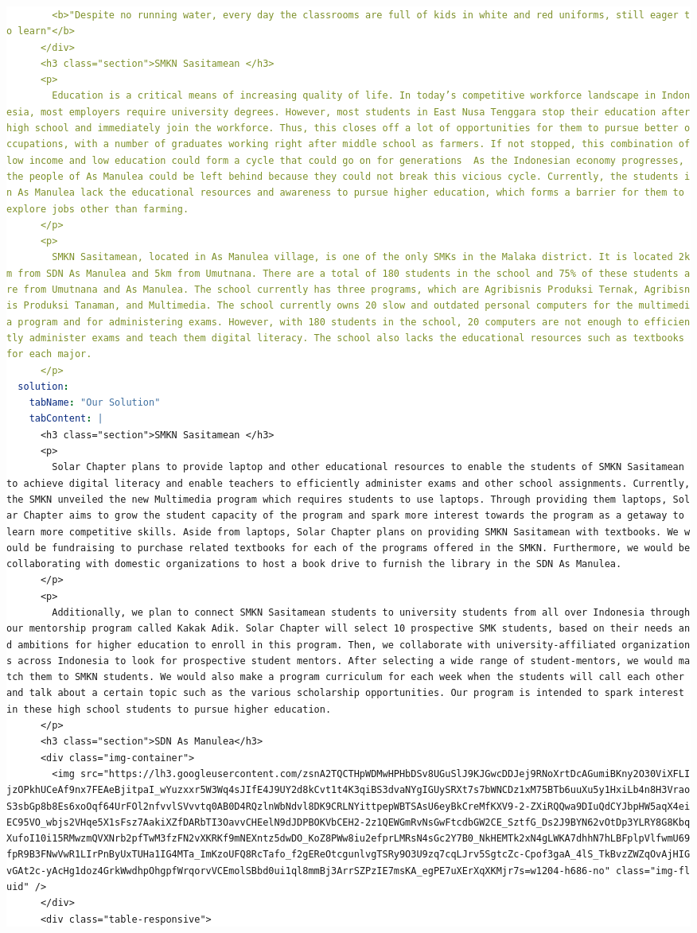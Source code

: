 ```yaml
        <b>"Despite no running water, every day the classrooms are full of kids in white and red uniforms, still eager to learn"</b>
      </div>
      <h3 class="section">SMKN Sasitamean </h3>
      <p>
        Education is a critical means of increasing quality of life. In today’s competitive workforce landscape in Indonesia, most employers require university degrees. However, most students in East Nusa Tenggara stop their education after high school and immediately join the workforce. Thus, this closes off a lot of opportunities for them to pursue better occupations, with a number of graduates working right after middle school as farmers. If not stopped, this combination of low income and low education could form a cycle that could go on for generations  As the Indonesian economy progresses, the people of As Manulea could be left behind because they could not break this vicious cycle. Currently, the students in As Manulea lack the educational resources and awareness to pursue higher education, which forms a barrier for them to explore jobs other than farming.
      </p>
      <p>
        SMKN Sasitamean, located in As Manulea village, is one of the only SMKs in the Malaka district. It is located 2km from SDN As Manulea and 5km from Umutnana. There are a total of 180 students in the school and 75% of these students are from Umutnana and As Manulea. The school currently has three programs, which are Agribisnis Produksi Ternak, Agribisnis Produksi Tanaman, and Multimedia. The school currently owns 20 slow and outdated personal computers for the multimedia program and for administering exams. However, with 180 students in the school, 20 computers are not enough to efficiently administer exams and teach them digital literacy. The school also lacks the educational resources such as textbooks for each major. 
      </p>
  solution:
    tabName: "Our Solution"
    tabContent: |
      <h3 class="section">SMKN Sasitamean </h3>
      <p>
        Solar Chapter plans to provide laptop and other educational resources to enable the students of SMKN Sasitamean to achieve digital literacy and enable teachers to efficiently administer exams and other school assignments. Currently, the SMKN unveiled the new Multimedia program which requires students to use laptops. Through providing them laptops, Solar Chapter aims to grow the student capacity of the program and spark more interest towards the program as a getaway to learn more competitive skills. Aside from laptops, Solar Chapter plans on providing SMKN Sasitamean with textbooks. We would be fundraising to purchase related textbooks for each of the programs offered in the SMKN. Furthermore, we would be collaborating with domestic organizations to host a book drive to furnish the library in the SDN As Manulea. 
      </p>
      <p>
        Additionally, we plan to connect SMKN Sasitamean students to university students from all over Indonesia through our mentorship program called Kakak Adik. Solar Chapter will select 10 prospective SMK students, based on their needs and ambitions for higher education to enroll in this program. Then, we collaborate with university-affiliated organizations across Indonesia to look for prospective student mentors. After selecting a wide range of student-mentors, we would match them to SMKN students. We would also make a program curriculum for each week when the students will call each other and talk about a certain topic such as the various scholarship opportunities. Our program is intended to spark interest in these high school students to pursue higher education.
      </p>
      <h3 class="section">SDN As Manulea</h3>
      <div class="img-container">
        <img src="https://lh3.googleusercontent.com/zsnA2TQCTHpWDMwHPHbDSv8UGuSlJ9KJGwcDDJej9RNoXrtDcAGumiBKny2O30ViXFLIjzOPkhUCeAf9nx7FEAeBjitpaI_wYuzxxr5W3Wq4sJIfE4J9UY2d8kCvt1t4K3qiBS3dvaNYgIGUySRXt7s7bWNCDz1xM75BTb6uuXu5y1HxiLb4n8H3VraoS3sbGp8b8Es6xoOqf64UrFOl2nfvvlSVvvtq0AB0D4RQzlnWbNdvl8DK9CRLNYittpepWBTSAsU6eyBkCreMfKXV9-2-ZXiRQQwa9DIuQdCYJbpHW5aqX4eiEC95VO_wbjs2VHqe5X1sFsz7AakiXZfDARbTI3OavvCHEelN9dJDPBOKVbCEH2-2z1QEWGmRvNsGwFtcdbGW2CE_SztfG_Ds2J9BYN62vOtDp3YLRY8G8KbqXufoI10i15RMwzmQVXNrb2pfTwM3fzFN2vXKRKf9mNEXntz5dwDO_KoZ8PWw8iu2efprLMRsN4sGc2Y7B0_NkHEMTk2xN4gLWKA7dhhN7hLBFplpVlfwmU69fpR9B3FNwVwR1LIrPnByUxTUHa1IG4MTa_ImKzoUFQ8RcTafo_f2gEReOtcgunlvgTSRy9O3U9zq7cqLJrv5SgtcZc-Cpof3gaA_4lS_TkBvzZWZqOvAjHIGvGAt2c-yAcHg1doz4GrkWwdhpOhgpfWrqorvVCEmolSBbd0ui1ql8mmBj3ArrSZPzIE7msKA_egPE7uXErXqXKMjr7s=w1204-h686-no" class="img-fluid" />
      </div>
      <div class="table-responsive">
```